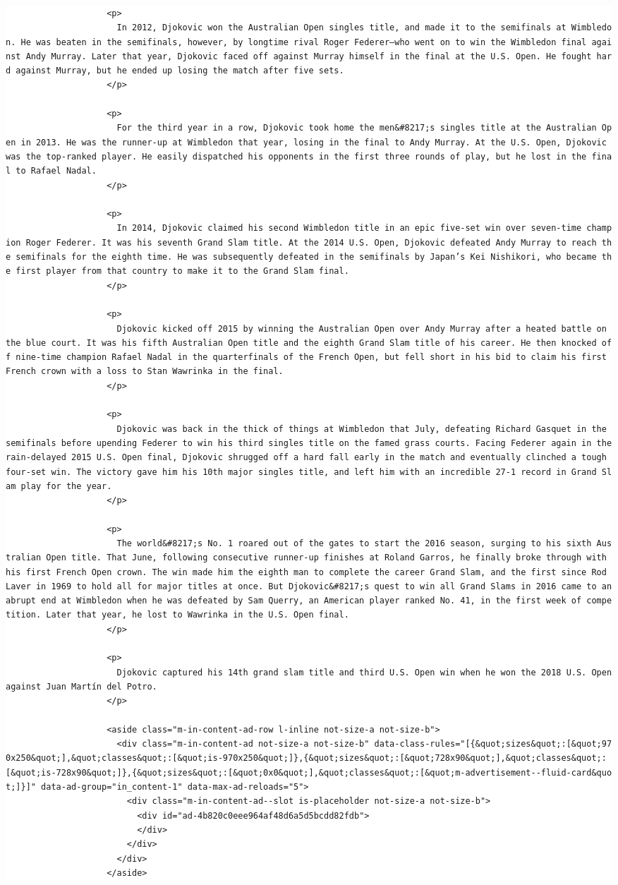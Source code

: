                         <p>
                          In 2012, Djokovic won the Australian Open singles title, and made it to the semifinals at Wimbledon. He was beaten in the semifinals, however, by longtime rival Roger Federer—who went on to win the Wimbledon final against Andy Murray. Later that year, Djokovic faced off against Murray himself in the final at the U.S. Open. He fought hard against Murray, but he ended up losing the match after five sets.
                        </p>
                        
                        <p>
                          For the third year in a row, Djokovic took home the men&#8217;s singles title at the Australian Open in 2013. He was the runner-up at Wimbledon that year, losing in the final to Andy Murray. At the U.S. Open, Djokovic was the top-ranked player. He easily dispatched his opponents in the first three rounds of play, but he lost in the final to Rafael Nadal.
                        </p>
                        
                        <p>
                          In 2014, Djokovic claimed his second Wimbledon title in an epic five-set win over seven-time champion Roger Federer. It was his seventh Grand Slam title. At the 2014 U.S. Open, Djokovic defeated Andy Murray to reach the semifinals for the eighth time. He was subsequently defeated in the semifinals by Japan’s Kei Nishikori, who became the first player from that country to make it to the Grand Slam final.
                        </p>
                        
                        <p>
                          Djokovic kicked off 2015 by winning the Australian Open over Andy Murray after a heated battle on the blue court. It was his fifth Australian Open title and the eighth Grand Slam title of his career. He then knocked off nine-time champion Rafael Nadal in the quarterfinals of the French Open, but fell short in his bid to claim his first French crown with a loss to Stan Wawrinka in the final.
                        </p>
                        
                        <p>
                          Djokovic was back in the thick of things at Wimbledon that July, defeating Richard Gasquet in the semifinals before upending Federer to win his third singles title on the famed grass courts. Facing Federer again in the rain-delayed 2015 U.S. Open final, Djokovic shrugged off a hard fall early in the match and eventually clinched a tough four-set win. The victory gave him his 10th major singles title, and left him with an incredible 27-1 record in Grand Slam play for the year.
                        </p>
                        
                        <p>
                          The world&#8217;s No. 1 roared out of the gates to start the 2016 season, surging to his sixth Australian Open title. That June, following consecutive runner-up finishes at Roland Garros, he finally broke through with his first French Open crown. The win made him the eighth man to complete the career Grand Slam, and the first since Rod Laver in 1969 to hold all for major titles at once. But Djokovic&#8217;s quest to win all Grand Slams in 2016 came to an abrupt end at Wimbledon when he was defeated by Sam Querry, an American player ranked No. 41, in the first week of competition. Later that year, he lost to Wawrinka in the U.S. Open final.
                        </p>
                        
                        <p>
                          Djokovic captured his 14th grand slam title and third U.S. Open win when he won the 2018 U.S. Open against Juan Martín del Potro.
                        </p>
                        
                        <aside class="m-in-content-ad-row l-inline not-size-a not-size-b">
                          <div class="m-in-content-ad not-size-a not-size-b" data-class-rules="[{&quot;sizes&quot;:[&quot;970x250&quot;],&quot;classes&quot;:[&quot;is-970x250&quot;]},{&quot;sizes&quot;:[&quot;728x90&quot;],&quot;classes&quot;:[&quot;is-728x90&quot;]},{&quot;sizes&quot;:[&quot;0x0&quot;],&quot;classes&quot;:[&quot;m-advertisement--fluid-card&quot;]}]" data-ad-group="in_content-1" data-max-ad-reloads="5">
                            <div class="m-in-content-ad--slot is-placeholder not-size-a not-size-b">
                              <div id="ad-4b820c0eee964af48d6a5d5bcdd82fdb">
                              </div>
                            </div>
                          </div>
                        </aside>
                        